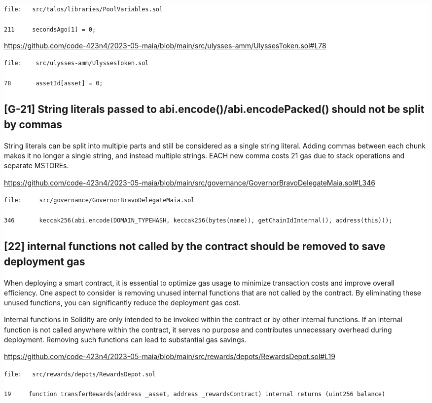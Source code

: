 ```solidity
file:   src/talos/libraries/PoolVariables.sol

211     secondsAgo[1] = 0;
```

https://github.com/code-423n4/2023-05-maia/blob/main/src/ulysses-amm/UlyssesToken.sol#L78

```solidity
file:    src/ulysses-amm/UlyssesToken.sol

78       assetId[asset] = 0;
```

## [G-21]  String literals passed to abi.encode()/abi.encodePacked() should not be split by commas  

String literals can be split into multiple parts and still be considered as a single string literal. Adding commas between each chunk makes it no longer a single string, and instead multiple strings. EACH new comma costs 21 gas due to stack operations and separate MSTOREs.

https://github.com/code-423n4/2023-05-maia/blob/main/src/governance/GovernorBravoDelegateMaia.sol#L346

```solidity
file:     src/governance/GovernorBravoDelegateMaia.sol

346       keccak256(abi.encode(DOMAIN_TYPEHASH, keccak256(bytes(name)), getChainIdInternal(), address(this)));
```

## [22]  internal functions not called by the contract should be removed to save deployment gas

When deploying a smart contract, it is essential to optimize gas usage to minimize transaction costs and improve overall efficiency. One aspect to consider is removing unused internal functions that are not called by the contract. By eliminating these unused functions, you can significantly reduce the deployment gas cost.

Internal functions in Solidity are only intended to be invoked within the contract or by other internal functions. If an internal function is not called anywhere within the contract, it serves no purpose and contributes unnecessary overhead during deployment. Removing such functions can lead to substantial gas savings.

https://github.com/code-423n4/2023-05-maia/blob/main/src/rewards/depots/RewardsDepot.sol#L19

```solidity
file:   src/rewards/depots/RewardsDepot.sol

19     function transferRewards(address _asset, address _rewardsContract) internal returns (uint256 balance)

```
